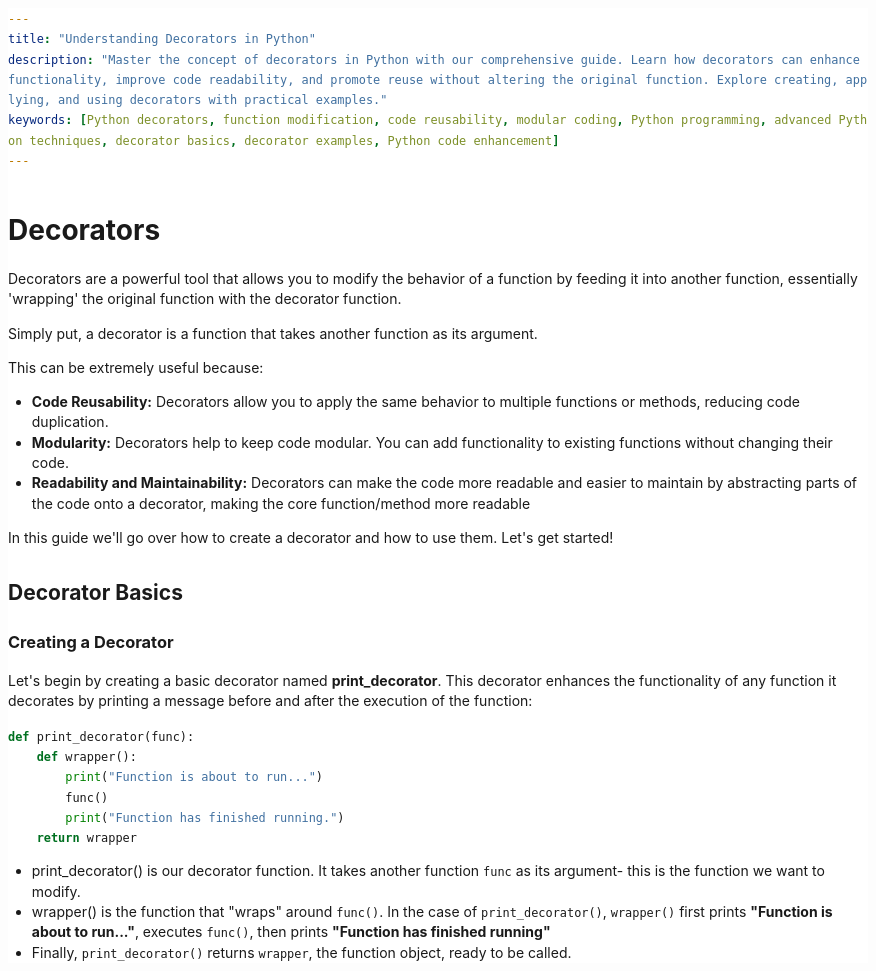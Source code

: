 ```yaml
---
title: "Understanding Decorators in Python"
description: "Master the concept of decorators in Python with our comprehensive guide. Learn how decorators can enhance functionality, improve code readability, and promote reuse without altering the original function. Explore creating, applying, and using decorators with practical examples."
keywords: [Python decorators, function modification, code reusability, modular coding, Python programming, advanced Python techniques, decorator basics, decorator examples, Python code enhancement]
---
```


# Decorators

Decorators are a powerful tool that allows you to modify the behavior of a function by feeding it into another function, essentially 'wrapping' the original function with the decorator function.

Simply put, a decorator is a function that takes another function as its argument.

This can be extremely useful because:
*   **Code Reusability:** Decorators allow you to apply the same behavior to multiple functions or methods, reducing code duplication.
*   **Modularity:** Decorators help to keep code modular. You can add functionality to existing functions without changing their code.
*   **Readability and Maintainability:** Decorators can make the code more readable and easier to maintain by abstracting parts of the code onto a decorator, making the core function/method more readable

In this guide we'll go over how to create a decorator and how to use them. Let's get started!

## Decorator Basics

### Creating a Decorator

Let's begin by creating a basic decorator named **print_decorator**. This decorator enhances the functionality of any function it decorates by printing a message before and after the execution of the function:

```python
def print_decorator(func):
    def wrapper():
        print("Function is about to run...")
        func()
        print("Function has finished running.")
    return wrapper
```

* print_decorator() is our decorator function. It takes another function `func` as its argument- this is the function we want to modify.
* wrapper() is the function that "wraps" around `func()`. In the case of `print_decorator()`, `wrapper()` first prints **"Function is about to run..."**, executes `func()`, then prints **"Function has finished running"**
* Finally, `print_decorator()` returns `wrapper`, the function object, ready to be called.
